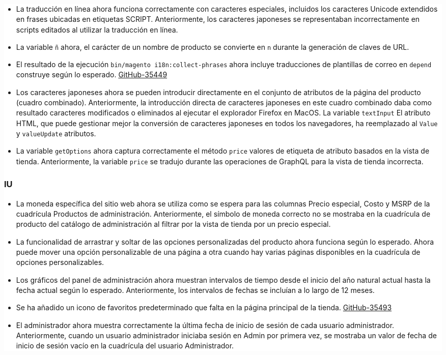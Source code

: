 * La traducción en línea ahora funciona correctamente con caracteres especiales, incluidos los caracteres Unicode extendidos en frases ubicadas en etiquetas SCRIPT. Anteriormente, los caracteres japoneses se representaban incorrectamente en scripts editados al utilizar la traducción en línea.



* La variable `ñ` ahora, el carácter de un nombre de producto se convierte en `n` durante la generación de claves de URL.



* El resultado de la ejecución `bin/magento i18n:collect-phrases` ahora incluye traducciones de plantillas de correo en `depend` construye según lo esperado. [GitHub-35449](https://github.com/magento/magento2/issues/35449)



* Los caracteres japoneses ahora se pueden introducir directamente en el conjunto de atributos de la página del producto (cuadro combinado). Anteriormente, la introducción directa de caracteres japoneses en este cuadro combinado daba como resultado caracteres modificados o eliminados al ejecutar el explorador Firefox en MacOS. La variable `textInput` El atributo HTML, que puede gestionar mejor la conversión de caracteres japoneses en todos los navegadores, ha reemplazado al `Value` y `valueUpdate` atributos.



* La variable `getOptions` ahora captura correctamente el método `price` valores de etiqueta de atributo basados en la vista de tienda. Anteriormente, la variable `price` se tradujo durante las operaciones de GraphQL para la vista de tienda incorrecta.


### IU




* La moneda específica del sitio web ahora se utiliza como se espera para las columnas Precio especial, Costo y MSRP de la cuadrícula Productos de administración. Anteriormente, el símbolo de moneda correcto no se mostraba en la cuadrícula de producto del catálogo de administración al filtrar por la vista de tienda por un precio especial.



* La funcionalidad de arrastrar y soltar de las opciones personalizadas del producto ahora funciona según lo esperado. Ahora puede mover una opción personalizable de una página a otra cuando hay varias páginas disponibles en la cuadrícula de opciones personalizables.



* Los gráficos del panel de administración ahora muestran intervalos de tiempo desde el inicio del año natural actual hasta la fecha actual según lo esperado. Anteriormente, los intervalos de fechas se incluían a lo largo de 12 meses.



* Se ha añadido un icono de favoritos predeterminado que falta en la página principal de la tienda. [GitHub-35493](https://github.com/magento/magento2/issues/35493)



* El administrador ahora muestra correctamente la última fecha de inicio de sesión de cada usuario administrador. Anteriormente, cuando un usuario administrador iniciaba sesión en Admin por primera vez, se mostraba un valor de fecha de inicio de sesión vacío en la cuadrícula del usuario Administrador.
